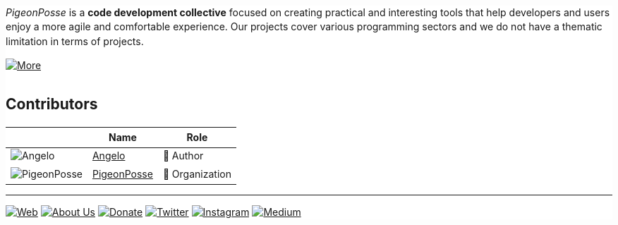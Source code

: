 *PigeonPosse* is a __code development collective__ focused on creating practical and interesting tools that help developers and users enjoy a more agile and comfortable experience. Our projects cover various programming sectors and we do not have a thematic limitation in terms of projects.

[![More](https://img.shields.io/badge/Read-more-grey?style=for-the-badge)](https://github.com/pigeonposse)


## Contributors

|   | Name | Role |
| ----- | ---- | ---- |
| ![Angelo](https://github.com/angelespejo.png?size=72) | [Angelo](https://github.com/angelespejo) | 👑 Author |
| ![PigeonPosse](https://github.com/pigeonposse.png?size=72) | [PigeonPosse](https://github.com/pigeonposse) | 🏢 Organization |

---

[![Web](https://img.shields.io/badge/Web-grey?style=for-the-badge&logoColor=white)](https://pigeonposse.com)
[![About Us](https://img.shields.io/badge/About%20Us-grey?style=for-the-badge&logoColor=white)](https://pigeonposse.com/about)
[![Donate](https://img.shields.io/badge/Donate-pink?style=for-the-badge&logoColor=white)](https://pigeonposse.com/contribute)
[![Twitter](https://img.shields.io/badge/Twitter-black?style=for-the-badge&logoColor=white&logo=twitter)](https://twitter.com/pigeonposse_)
[![Instagram](https://img.shields.io/badge/Instagram-black?style=for-the-badge&logoColor=white&logo=instagram)](https://www.instagram.com/pigeon.posse/)
[![Medium](https://img.shields.io/badge/Medium-black?style=for-the-badge&logoColor=white&logo=medium)](https://medium.com/@pigeonposse)




